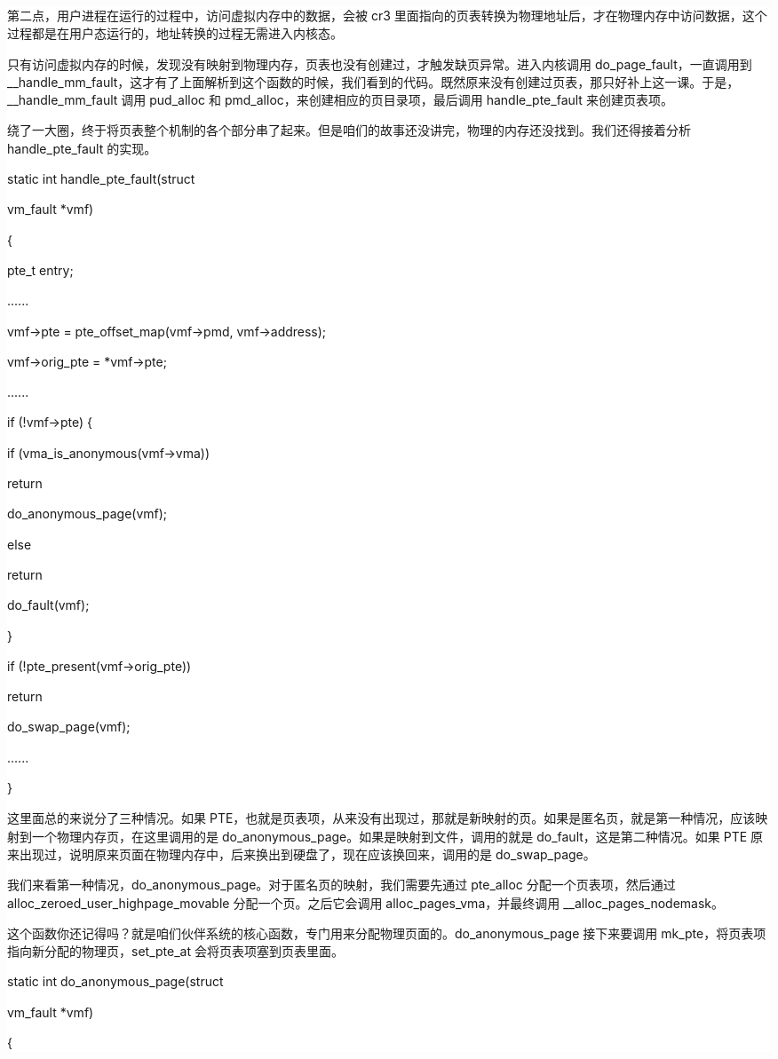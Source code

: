 第二点，用户进程在运行的过程中，访问虚拟内存中的数据，会被 cr3 里面指向的页表转换为物理地址后，才在物理内存中访问数据，这个过程都是在用户态运行的，地址转换的过程无需进入内核态。

只有访问虚拟内存的时候，发现没有映射到物理内存，页表也没有创建过，才触发缺页异常。进入内核调用 do\_page\_fault，一直调用到 \_\_handle\_mm\_fault，这才有了上面解析到这个函数的时候，我们看到的代码。既然原来没有创建过页表，那只好补上这一课。于是，\_\_handle\_mm\_fault 调用 pud\_alloc 和 pmd\_alloc，来创建相应的页目录项，最后调用 handle\_pte\_fault 来创建页表项。

绕了一大圈，终于将页表整个机制的各个部分串了起来。但是咱们的故事还没讲完，物理的内存还没找到。我们还得接着分析 handle\_pte\_fault 的实现。

static int handle\_pte\_fault(struct 

 vm_fault *vmf)

{

pte_t entry;

......

vmf->pte = pte\_offset\_map(vmf->pmd, vmf->address);

vmf->orig_pte = *vmf->pte;

......

if (!vmf->pte) {

if (vma\_is\_anonymous(vmf->vma))

return 

 do\_anonymous\_page(vmf);

else

return 

 do_fault(vmf);

}

if (!pte_present(vmf->orig_pte))

return 

 do\_swap\_page(vmf);

......

}

这里面总的来说分了三种情况。如果 PTE，也就是页表项，从来没有出现过，那就是新映射的页。如果是匿名页，就是第一种情况，应该映射到一个物理内存页，在这里调用的是 do\_anonymous\_page。如果是映射到文件，调用的就是 do\_fault，这是第二种情况。如果 PTE 原来出现过，说明原来页面在物理内存中，后来换出到硬盘了，现在应该换回来，调用的是 do\_swap_page。

我们来看第一种情况，do\_anonymous\_page。对于匿名页的映射，我们需要先通过 pte\_alloc 分配一个页表项，然后通过 alloc\_zeroed\_user\_highpage\_movable 分配一个页。之后它会调用 alloc\_pages\_vma，并最终调用 \_\_alloc\_pages\_nodemask。

这个函数你还记得吗？就是咱们伙伴系统的核心函数，专门用来分配物理页面的。do\_anonymous\_page 接下来要调用 mk\_pte，将页表项指向新分配的物理页，set\_pte_at 会将页表项塞到页表里面。

static int do\_anonymous\_page(struct 

 vm_fault *vmf)

{
